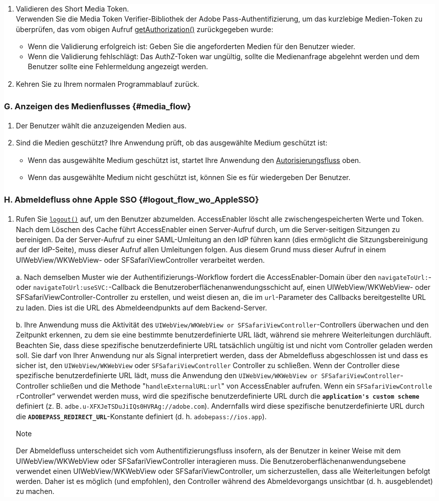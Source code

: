 1. Validieren des Short Media Token.\
   Verwenden Sie die Media Token Verifier-Bibliothek der Adobe Pass-Authentifizierung, um das kurzlebige Medien-Token zu überprüfen, das vom obigen Aufruf [getAuthorization()](#$getAuthZ) zurückgegeben wurde:

   * Wenn die Validierung erfolgreich ist: Geben Sie die angeforderten Medien für den Benutzer wieder.
   * Wenn die Validierung fehlschlägt: Das AuthZ-Token war ungültig, sollte die Medienanfrage abgelehnt werden und dem Benutzer sollte eine Fehlermeldung angezeigt werden.


1. Kehren Sie zu Ihrem normalen Programmablauf zurück.

### G. Anzeigen des Medienflusses {#media_flow}

1. Der Benutzer wählt die anzuzeigenden Medien aus.
1. Sind die Medien geschützt? Ihre Anwendung prüft, ob das ausgewählte Medium geschützt ist:

   * Wenn das ausgewählte Medium geschützt ist, startet Ihre Anwendung den [Autorisierungsfluss](#authz_flow) oben.

   * Wenn das ausgewählte Medium nicht geschützt ist, können Sie es für wiedergeben
Der Benutzer.

### H. Abmeldefluss ohne Apple SSO {#logout_flow_wo_AppleSSO}

1. Rufen Sie [`logout()`](#$logout) auf, um den Benutzer abzumelden. AccessEnabler löscht alle zwischengespeicherten Werte und Token. Nach dem Löschen des Cache führt AccessEnabler einen Server-Aufruf durch, um die Server-seitigen Sitzungen zu bereinigen. Da der Server-Aufruf zu einer SAML-Umleitung an den IdP führen kann (dies ermöglicht die Sitzungsbereinigung auf der IdP-Seite), muss dieser Aufruf allen Umleitungen folgen. Aus diesem Grund muss dieser Aufruf in einem UIWebView/WKWebView- oder SFSafariViewController verarbeitet werden.

   a. Nach demselben Muster wie der Authentifizierungs-Workflow fordert die AccessEnabler-Domain über den `navigateToUrl:`- oder `navigateToUrl:useSVC:`-Callback die Benutzeroberflächenanwendungsschicht auf, einen UIWebView/WKWebView- oder SFSafariViewController-Controller zu erstellen, und weist diesen an, die im `url`-Parameter des Callbacks bereitgestellte URL zu laden. Dies ist die URL des Abmeldeendpunkts auf dem Backend-Server.

   b. Ihre Anwendung muss die Aktivität des `UIWebView/WKWebView or SFSafariViewController`-Controllers überwachen und den Zeitpunkt erkennen, zu dem sie eine bestimmte benutzerdefinierte URL lädt, während sie mehrere Weiterleitungen durchläuft. Beachten Sie, dass diese spezifische benutzerdefinierte URL tatsächlich ungültig ist und nicht vom Controller geladen werden soll. Sie darf von Ihrer Anwendung nur als Signal interpretiert werden, dass der Abmeldefluss abgeschlossen ist und dass es sicher ist, den `UIWebView/WKWebView` oder `SFSafariViewController` Controller zu schließen. Wenn der Controller diese spezifische benutzerdefinierte URL lädt, muss die Anwendung den `UIWebView/WKWebView or SFSafariViewController`-Controller schließen und die Methode &quot;`handleExternalURL:url`&quot; von AccessEnabler aufrufen. Wenn ein `SFSafariViewController`Controller“ verwendet werden muss, wird die spezifische benutzerdefinierte URL durch die **`application's custom scheme`** definiert (z. B. `adbe.u-XFXJeTSDuJiIQs0HVRAg://adobe.com`). Andernfalls wird diese spezifische benutzerdefinierte URL durch die **`ADOBEPASS_REDIRECT_URL`**-Konstante definiert (d. h. `adobepass://ios.app`).

   >[!NOTE]
   >
   >Der Abmeldefluss unterscheidet sich vom Authentifizierungsfluss insofern, als der Benutzer in keiner Weise mit dem UIWebView/WKWebView oder SFSafariViewController interagieren muss. Die Benutzeroberflächenanwendungsebene verwendet einen UIWebView/WKWebView oder SFSafariViewController, um sicherzustellen, dass alle Weiterleitungen befolgt werden. Daher ist es möglich (und empfohlen), den Controller während des Abmeldevorgangs unsichtbar (d. h. ausgeblendet) zu machen.
